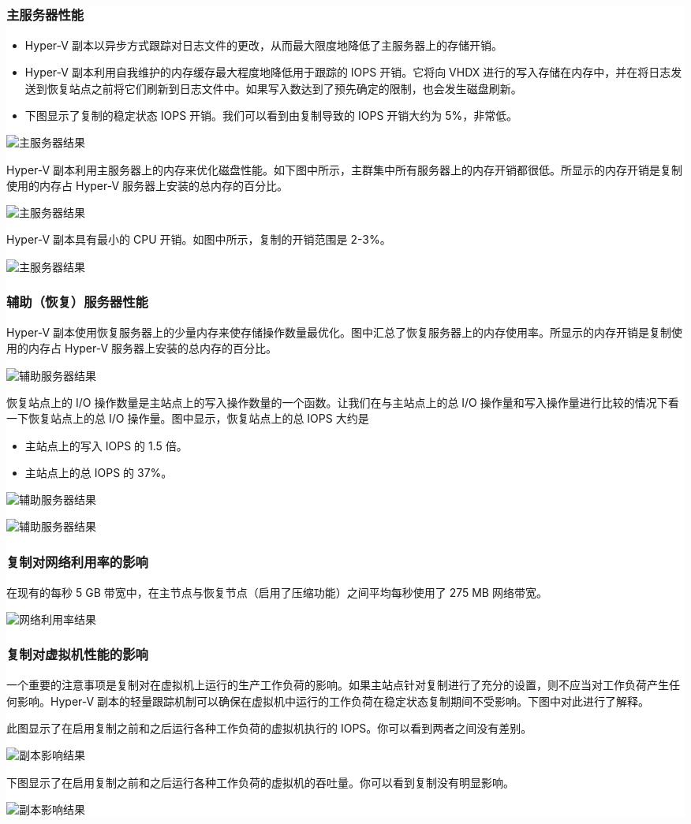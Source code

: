 ### 主服务器性能

- Hyper-V 副本以异步方式跟踪对日志文件的更改，从而最大限度地降低了主服务器上的存储开销。

- Hyper-V 副本利用自我维护的内存缓存最大程度地降低用于跟踪的 IOPS 开销。它将向 VHDX 进行的写入存储在内存中，并在将日志发送到恢复站点之前将它们刷新到日志文件中。如果写入数达到了预先确定的限制，也会发生磁盘刷新。

- 下图显示了复制的稳定状态 IOPS 开销。我们可以看到由复制导致的 IOPS 开销大约为 5%，非常低。

![主服务器结果](./media/site-recovery-performance-and-scaling-testing-on-premises-to-on-premises/IC744913.png)

Hyper-V 副本利用主服务器上的内存来优化磁盘性能。如下图中所示，主群集中所有服务器上的内存开销都很低。所显示的内存开销是复制使用的内存占 Hyper-V 服务器上安装的总内存的百分比。

![主服务器结果](./media/site-recovery-performance-and-scaling-testing-on-premises-to-on-premises/IC744914.png)

Hyper-V 副本具有最小的 CPU 开销。如图中所示，复制的开销范围是 2-3%。

![主服务器结果](./media/site-recovery-performance-and-scaling-testing-on-premises-to-on-premises/IC744915.png)

### 辅助（恢复）服务器性能

Hyper-V 副本使用恢复服务器上的少量内存来使存储操作数量最优化。图中汇总了恢复服务器上的内存使用率。所显示的内存开销是复制使用的内存占 Hyper-V 服务器上安装的总内存的百分比。

![辅助服务器结果](./media/site-recovery-performance-and-scaling-testing-on-premises-to-on-premises/IC744916.png)

恢复站点上的 I/O 操作数量是主站点上的写入操作数量的一个函数。让我们在与主站点上的总 I/O 操作量和写入操作量进行比较的情况下看一下恢复站点上的总 I/O 操作量。图中显示，恢复站点上的总 IOPS 大约是

- 主站点上的写入 IOPS 的 1.5 倍。

- 主站点上的总 IOPS 的 37%。

![辅助服务器结果](./media/site-recovery-performance-and-scaling-testing-on-premises-to-on-premises/IC744917.png)

![辅助服务器结果](./media/site-recovery-performance-and-scaling-testing-on-premises-to-on-premises/IC744918.png)

### 复制对网络利用率的影响

在现有的每秒 5 GB 带宽中，在主节点与恢复节点（启用了压缩功能）之间平均每秒使用了 275 MB 网络带宽。

![网络利用率结果](./media/site-recovery-performance-and-scaling-testing-on-premises-to-on-premises/IC744919.png)

### 复制对虚拟机性能的影响

一个重要的注意事项是复制对在虚拟机上运行的生产工作负荷的影响。如果主站点针对复制进行了充分的设置，则不应当对工作负荷产生任何影响。Hyper-V 副本的轻量跟踪机制可以确保在虚拟机中运行的工作负荷在稳定状态复制期间不受影响。下图中对此进行了解释。

此图显示了在启用复制之前和之后运行各种工作负荷的虚拟机执行的 IOPS。你可以看到两者之间没有差别。

![副本影响结果](./media/site-recovery-performance-and-scaling-testing-on-premises-to-on-premises/IC744920.png)

下图显示了在启用复制之前和之后运行各种工作负荷的虚拟机的吞吐量。你可以看到复制没有明显影响。

![副本影响结果](./media/site-recovery-performance-and-scaling-testing-on-premises-to-on-premises/IC744921.png)
